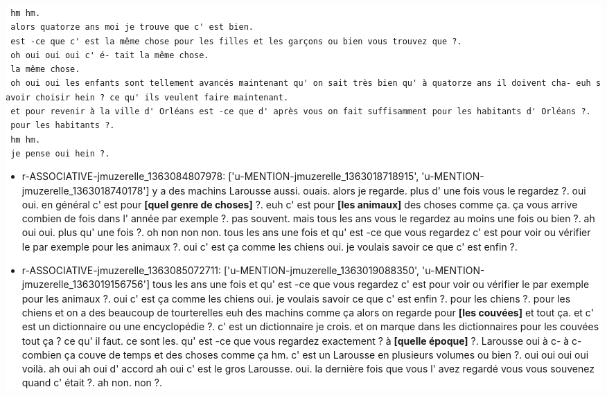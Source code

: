 	 hm hm.
	 alors quatorze ans moi je trouve que c' est bien.
	 est -ce que c' est la même chose pour les filles et les garçons ou bien vous trouvez que ?.
	 oh oui oui oui c' é- tait la même chose.
	 la même chose.
	 oh oui oui les enfants sont tellement avancés maintenant qu' on sait très bien qu' à quatorze ans il doivent cha- euh savoir choisir hein ? ce qu' ils veulent faire maintenant.
	 et pour revenir à la ville d' Orléans est -ce que d' après vous on fait suffisamment pour les habitants d' Orléans ?.
	 pour les habitants ?.
	 hm hm.
	 je pense oui hein ?.
	
 * r-ASSOCIATIVE-jmuzerelle_1363084807978: ['u-MENTION-jmuzerelle_1363018718915', 'u-MENTION-jmuzerelle_1363018740178']
	y a des machins Larousse aussi.
	 ouais.
	 alors je regarde.
	 plus d' une fois vous le regardez ?.
	 oui oui.
	 en général c' est pour **[quel genre de choses]** ?.
	 euh c' est pour **[les animaux]** des choses comme ça.
	 ça vous arrive combien de fois dans l' année par exemple ?.
	 pas souvent.
	 mais tous les ans vous le regardez au moins une fois ou bien ?.
	 ah oui oui.
	 plus qu' une fois ?.
	 oh non non non.
	 tous les ans une fois et qu' est -ce que vous regardez c' est pour voir ou vérifier le par exemple pour les animaux ?.
	 oui c' est ça comme les chiens oui.
	 je voulais savoir ce que c' est enfin ?.
	
 * r-ASSOCIATIVE-jmuzerelle_1363085072711: ['u-MENTION-jmuzerelle_1363019088350', 'u-MENTION-jmuzerelle_1363019156756']
	tous les ans une fois et qu' est -ce que vous regardez c' est pour voir ou vérifier le par exemple pour les animaux ?.
	 oui c' est ça comme les chiens oui.
	 je voulais savoir ce que c' est enfin ?.
	 pour les chiens ?.
	 pour les chiens et on a des beaucoup de tourterelles euh des machins comme ça alors on regarde pour **[les couvées]** et tout ça.
	 et c' est un dictionnaire ou une encyclopédie ?.
	 c' est un dictionnaire je crois.
	 et on marque dans les dictionnaires pour les couvées tout ça ? ce qu' il faut.
	 ce sont les.
	 qu' est -ce que vous regardez exactement ? à **[quelle époque]** ?.
	 Larousse oui à c- à c- combien ça couve de temps et des choses comme ça hm.
	 c' est un Larousse en plusieurs volumes ou bien ?.
	 oui oui oui oui voilà.
	 ah oui ah oui d' accord ah oui c' est le gros Larousse.
	 oui.
	 la dernière fois que vous l' avez regardé vous vous souvenez quand c' était ?.
	 ah non.
	 non ?.
	